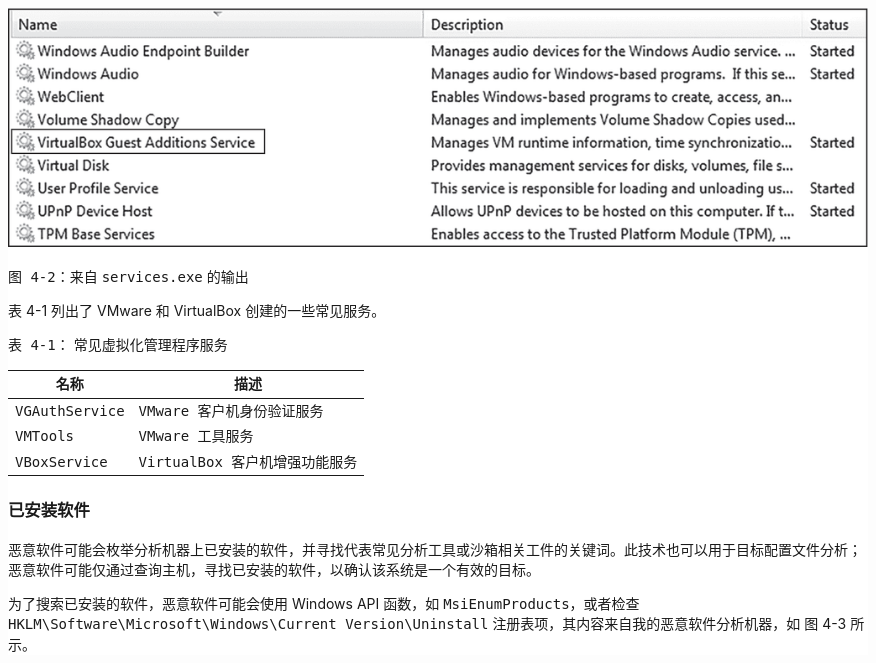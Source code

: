 ![](img/fig4-2.jpg)

<samp class="SANS_Futura_Std_Book_Oblique_I_11">图 4-2：来自</samp> <samp class="SANS_Futura_Std_Book_11">services.exe</samp> 的输出

表 4-1 列出了 VMware 和 VirtualBox 创建的一些常见服务。

<samp class="SANS_Futura_Std_Heavy_B_11">表 4-1：</samp> <samp class="SANS_Futura_Std_Book_11">常见虚拟化管理程序服务</samp>

| <samp class="SANS_Futura_Std_Heavy_B_11">名称</samp> | <samp class="SANS_Futura_Std_Heavy_B_11">描述</samp> |
| --- | --- |
| <samp class="SANS_TheSansMonoCd_W5Regular_11">VGAuthService</samp> | <samp class="SANS_Futura_Std_Book_11">VMware 客户机身份验证服务</samp> |
| <samp class="SANS_TheSansMonoCd_W5Regular_11">VMTools</samp> | <samp class="SANS_Futura_Std_Book_11">VMware 工具服务</samp> |
| <samp class="SANS_TheSansMonoCd_W5Regular_11">VBoxService</samp> | <samp class="SANS_Futura_Std_Book_11">VirtualBox 客户机增强功能服务</samp> |

### <samp class="SANS_Futura_Std_Bold_B_11">已安装软件</samp>

恶意软件可能会枚举分析机器上已安装的软件，并寻找代表常见分析工具或沙箱相关工件的关键词。此技术也可以用于目标配置文件分析；恶意软件可能仅通过查询主机，寻找已安装的软件，以确认该系统是一个有效的目标。

为了搜索已安装的软件，恶意软件可能会使用 Windows API 函数，如 <samp class="SANS_TheSansMonoCd_W5Regular_11">MsiEnumProducts</samp>，或者检查 <samp class="SANS_TheSansMonoCd_W5Regular_11">HKLM\Software\Microsoft\Windows\Current Version\Uninstall</samp> 注册表项，其内容来自我的恶意软件分析机器，如 图 4-3 所示。
